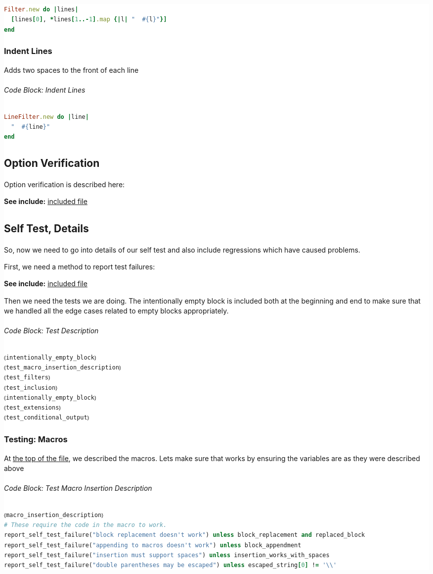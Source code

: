 ``` ruby
Filter.new do |lines|
  [lines[0], *lines[1..-1].map {|l| "  #{l}"}]
end
```

### Indent Lines

Adds two spaces to the front of each line

###### Code Block: Indent Lines

``` ruby
LineFilter.new do |line|
  "  #{line}"
end
```

## Option Verification

Option verification is described here:

**See include:** [included file](include/option_verification.md)

## Self Test, Details

So, now we need to go into details of our self test and also include regressions which have caused problems.

First, we need a method to report test failures:

**See include:** [included file](include/error_reporting.md)

Then we need the tests we are doing.  The intentionally empty block is included both at the beginning and end to make sure that we handled all the edge cases related to empty blocks appropriately.

###### Code Block: Test Description

``` ruby
⦅intentionally_empty_block⦆
⦅test_macro_insertion_description⦆
⦅test_filters⦆
⦅test_inclusion⦆
⦅intentionally_empty_block⦆
⦅test_extensions⦆
⦅test_conditional_output⦆
```

### Testing: Macros

At [the top of the file](#Macros), we described the macros.  Lets make sure that works by ensuring the variables are as they were described above

###### Code Block: Test Macro Insertion Description

``` ruby
⦅macro_insertion_description⦆
# These require the code in the macro to work.
report_self_test_failure("block replacement doesn't work") unless block_replacement and replaced_block
report_self_test_failure("appending to macros doesn't work") unless block_appendment
report_self_test_failure("insertion must support spaces") unless insertion_works_with_spaces
report_self_test_failure("double parentheses may be escaped") unless escaped_string[0] != '\\'
```
